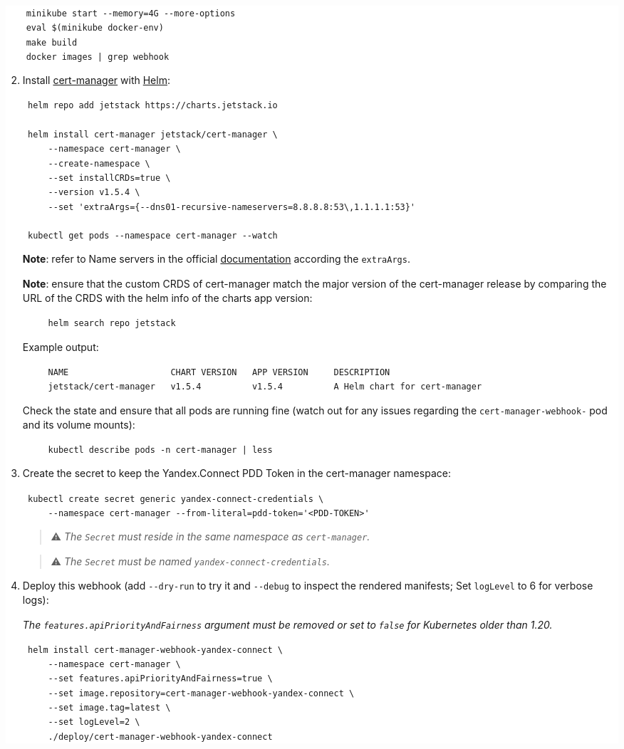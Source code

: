         minikube start --memory=4G --more-options
        eval $(minikube docker-env)
        make build
        docker images | grep webhook

2. Install [cert-manager] with [Helm]:

        helm repo add jetstack https://charts.jetstack.io

        helm install cert-manager jetstack/cert-manager \
            --namespace cert-manager \
            --create-namespace \
            --set installCRDs=true \
            --version v1.5.4 \
            --set 'extraArgs={--dns01-recursive-nameservers=8.8.8.8:53\,1.1.1.1:53}'

        kubectl get pods --namespace cert-manager --watch

   **Note**: refer to Name servers in the official [documentation][setting-nameservers-for-dns01-self-check] according the `extraArgs`.

   **Note**: ensure that the custom CRDS of cert-manager match the major version of the cert-manager release by comparing the URL of the CRDS with the helm info of the charts app version:

            helm search repo jetstack

   Example output:

            NAME                    CHART VERSION   APP VERSION     DESCRIPTION
            jetstack/cert-manager   v1.5.4          v1.5.4          A Helm chart for cert-manager

   Check the state and ensure that all pods are running fine (watch out for any issues regarding the `cert-manager-webhook-` pod and its volume mounts):

            kubectl describe pods -n cert-manager | less


3. Create the secret to keep the Yandex.Connect PDD Token in the cert-manager namespace:

        kubectl create secret generic yandex-connect-credentials \
            --namespace cert-manager --from-literal=pdd-token='<PDD-TOKEN>'

   > :warning: *The `Secret` must reside in the same namespace as `cert-manager`.*

   > :warning: *The `Secret` must be named `yandex-connect-credentials`.*

4. Deploy this webhook (add `--dry-run` to try it and `--debug` to inspect the rendered manifests; Set `logLevel` to 6 for verbose logs):

   *The `features.apiPriorityAndFairness` argument must be removed or set to `false` for Kubernetes older than 1.20.*

        helm install cert-manager-webhook-yandex-connect \
            --namespace cert-manager \
            --set features.apiPriorityAndFairness=true \
            --set image.repository=cert-manager-webhook-yandex-connect \
            --set image.tag=latest \
            --set logLevel=2 \
            ./deploy/cert-manager-webhook-yandex-connect


[ACME DNS-01 challenge]: https://letsencrypt.org/docs/challenge-types/#dns-01-challenge
[ACME documentation]: https://cert-manager.io/docs/configuration/acme/
[ACME webhook for Gandi]: https://github.com/bwolf/cert-manager-webhook-gandi
[Certificate]: https://cert-manager.io/docs/usage/certificate/
[cert-manager]: https://cert-manager.io/
[Yandex.Connect]: https://connect.yandex.ru/
[Yandex.Connect LiveDNS API]: https://yandex.ru/dev/pdd/doc/concepts/api-dns.html/
[Helm]: https://helm.sh
[image tags]: https://hub.docker.com/r/mikeeshva/cert-manager-webhook-yandex-connect
[Kubernetes]: https://kubernetes.io/
[setting-nameservers-for-dns01-self-check]: https://cert-manager.io/docs/configuration/acme/dns01/#setting-nameservers-for-dns01-self-check
[cert-manager-uninstall]: https://cert-manager.io/docs/installation/uninstall/kubernetes/